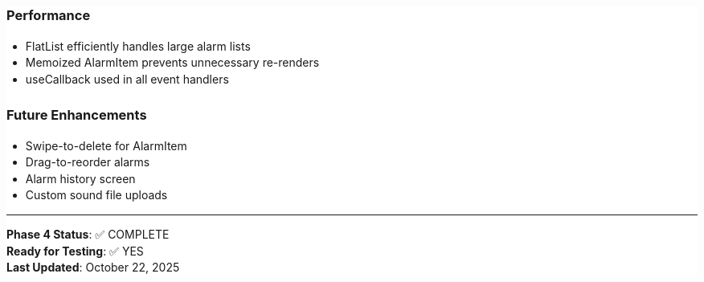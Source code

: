 ### Performance
- FlatList efficiently handles large alarm lists
- Memoized AlarmItem prevents unnecessary re-renders
- useCallback used in all event handlers

### Future Enhancements
- Swipe-to-delete for AlarmItem
- Drag-to-reorder alarms
- Alarm history screen
- Custom sound file uploads

---

**Phase 4 Status**: ✅ COMPLETE  
**Ready for Testing**: ✅ YES  
**Last Updated**: October 22, 2025

